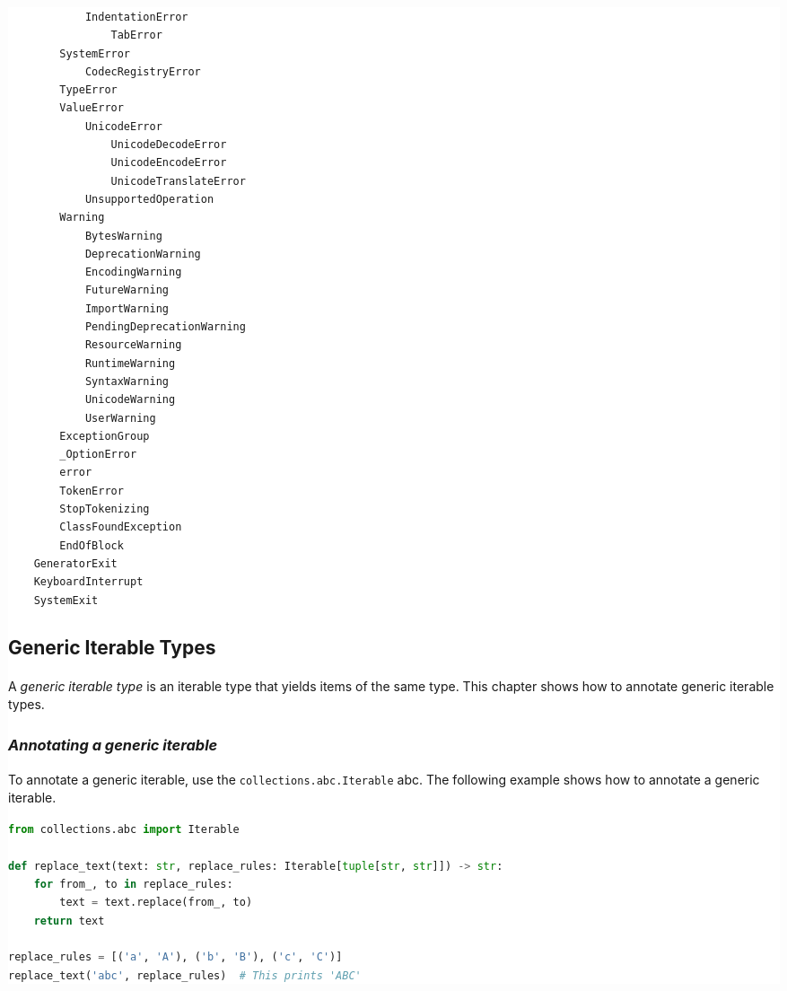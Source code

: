 ```
            IndentationError
                TabError
        SystemError
            CodecRegistryError
        TypeError
        ValueError
            UnicodeError
                UnicodeDecodeError
                UnicodeEncodeError
                UnicodeTranslateError
            UnsupportedOperation
        Warning
            BytesWarning
            DeprecationWarning
            EncodingWarning
            FutureWarning
            ImportWarning
            PendingDeprecationWarning
            ResourceWarning
            RuntimeWarning
            SyntaxWarning
            UnicodeWarning
            UserWarning
        ExceptionGroup
        _OptionError
        error
        TokenError
        StopTokenizing
        ClassFoundException
        EndOfBlock
    GeneratorExit
    KeyboardInterrupt
    SystemExit
```

## Generic Iterable Types

A *generic iterable type* is an iterable type that yields items of the same
type. This chapter shows how to annotate generic iterable types.

### *Annotating a generic iterable*

To annotate a generic iterable, use the `collections.abc.Iterable` abc.
The following example shows how to annotate a generic iterable.

```python
from collections.abc import Iterable

def replace_text(text: str, replace_rules: Iterable[tuple[str, str]]) -> str:
    for from_, to in replace_rules:
        text = text.replace(from_, to)
    return text

replace_rules = [('a', 'A'), ('b', 'B'), ('c', 'C')]
replace_text('abc', replace_rules)  # This prints 'ABC'
```
